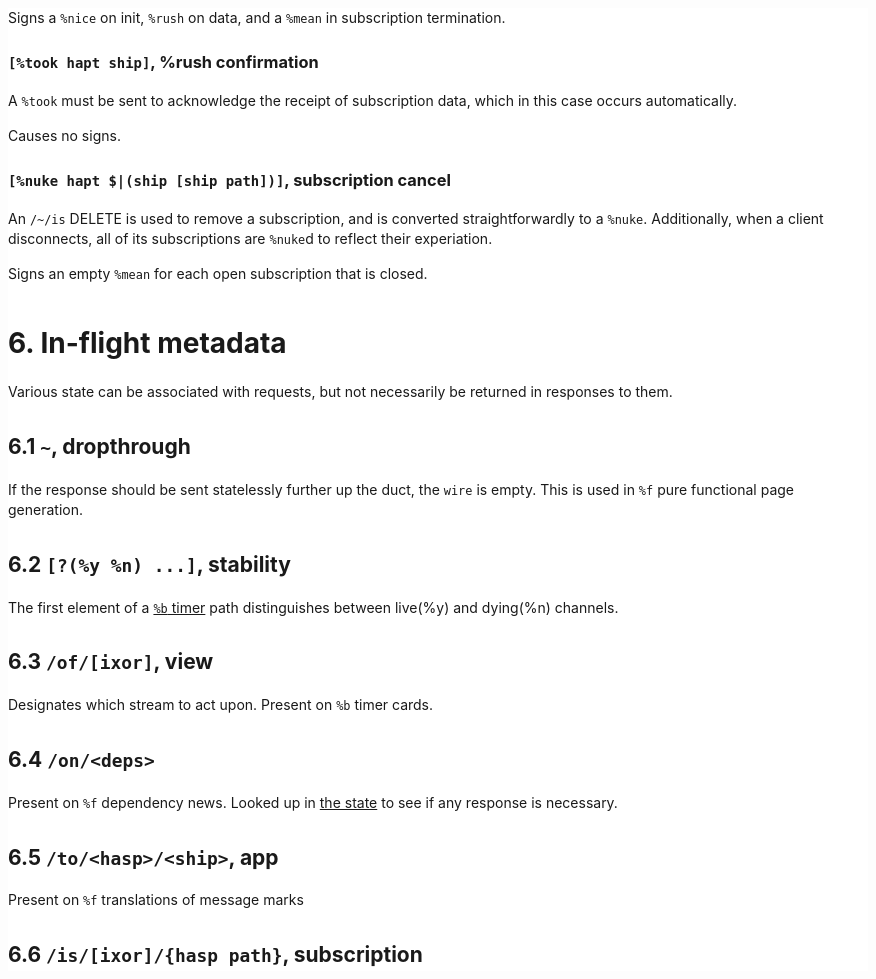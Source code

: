 Signs a `%nice` on init, `%rush` on data, and a `%mean` in subscription
termination.

### `[%took hapt ship]`, %rush confirmation

A `%took` must be sent to acknowledge the receipt of subscription data, which in
this case occurs automatically.

Causes no signs.

### `[%nuke hapt $|(ship [ship path])]`, subscription cancel

An `/~/is` DELETE is used to remove a subscription, and is converted
straightforwardly to a `%nuke`. Additionally, when a client disconnects, all of
its subscriptions are `%nuke`d to reflect their experiation.

Signs an empty `%mean` for each open subscription that is closed.

# 6. In-flight metadata <a id="whir"/>

Various state can be associated with requests, but not necessarily be returned
in responses to them.

## 6.1 `~`, dropthrough <a id="wire-drop"/>

If the response should be sent statelessly further up the duct, the `wire` is
empty. This is used in `%f` pure functional page generation.

## 6.2 `[?(%y %n) ...]`, stability <a id="wire-live"/>

The first element of a [`%b` timer](#wait) path distinguishes between live(%y)
and dying(%n) channels.

## 6.3 `/of/[ixor]`, view

Designates which stream to act upon. Present on `%b` timer cards.

## 6.4 `/on/<deps>`

Present on `%f` dependency news. Looked up in [the state](#bolo) to see if any
response is necessary.

## 6.5 `/to/<hasp>/<ship>`, app <a id="wire-to"/>

Present on `%f` translations of message marks

## 6.6 `/is/[ixor]/{hasp path}`, subscription <a id="wire-is"/>
